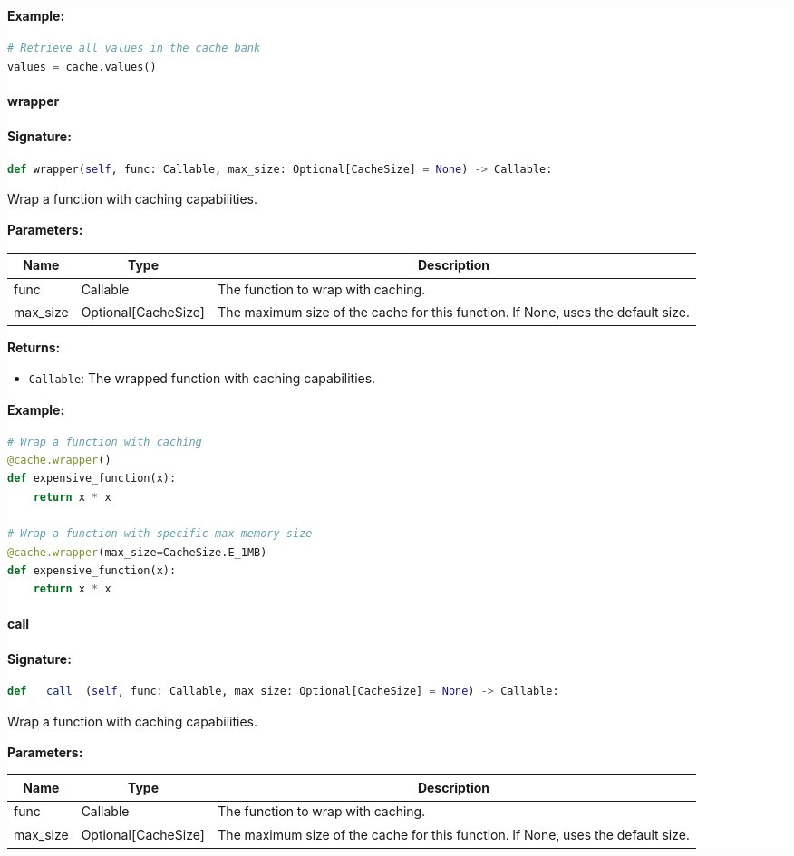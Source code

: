 **Example:**

```python
# Retrieve all values in the cache bank
values = cache.values()
```

#### wrapper

**Signature:**

```python
def wrapper(self, func: Callable, max_size: Optional[CacheSize] = None) -> Callable:
```

Wrap a function with caching capabilities.

**Parameters:**

| Name | Type | Description |
|------|------|-------------|
| func | Callable | The function to wrap with caching. |
| max_size | Optional[CacheSize] | The maximum size of the cache for this function. If None, uses the default size. |

**Returns:**

- `Callable`: The wrapped function with caching capabilities.

**Example:**

```python
# Wrap a function with caching
@cache.wrapper()
def expensive_function(x):
    return x * x

# Wrap a function with specific max memory size
@cache.wrapper(max_size=CacheSize.E_1MB)
def expensive_function(x):
    return x * x
```

#### call

**Signature:**

```python
def __call__(self, func: Callable, max_size: Optional[CacheSize] = None) -> Callable:
```

Wrap a function with caching capabilities.

**Parameters:**

| Name | Type | Description |
|------|------|-------------|
| func | Callable | The function to wrap with caching. |
| max_size | Optional[CacheSize] | The maximum size of the cache for this function. If None, uses the default size. |
